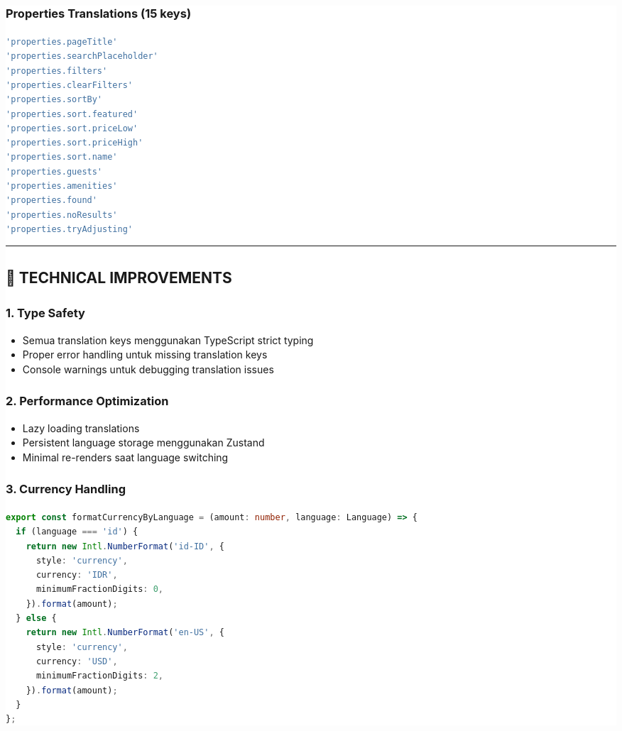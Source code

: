 ### **Properties Translations (15 keys)**
```typescript
'properties.pageTitle'
'properties.searchPlaceholder'
'properties.filters'
'properties.clearFilters'
'properties.sortBy'
'properties.sort.featured'
'properties.sort.priceLow'
'properties.sort.priceHigh'
'properties.sort.name'
'properties.guests'
'properties.amenities'
'properties.found'
'properties.noResults'
'properties.tryAdjusting'
```

---

## 🔧 TECHNICAL IMPROVEMENTS

### 1. **Type Safety**
- Semua translation keys menggunakan TypeScript strict typing
- Proper error handling untuk missing translation keys
- Console warnings untuk debugging translation issues

### 2. **Performance Optimization**
- Lazy loading translations
- Persistent language storage menggunakan Zustand
- Minimal re-renders saat language switching

### 3. **Currency Handling**
```typescript
export const formatCurrencyByLanguage = (amount: number, language: Language) => {
  if (language === 'id') {
    return new Intl.NumberFormat('id-ID', {
      style: 'currency',
      currency: 'IDR',
      minimumFractionDigits: 0,
    }).format(amount);
  } else {
    return new Intl.NumberFormat('en-US', {
      style: 'currency', 
      currency: 'USD',
      minimumFractionDigits: 2,
    }).format(amount);
  }
};
```
